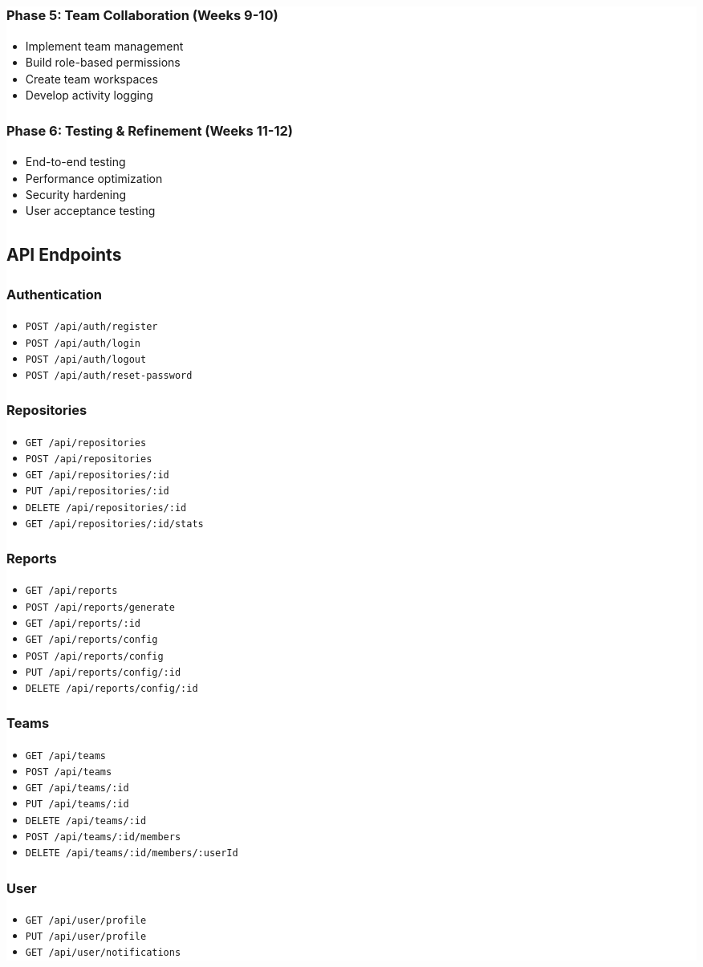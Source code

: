 ### Phase 5: Team Collaboration (Weeks 9-10)
- Implement team management
- Build role-based permissions
- Create team workspaces
- Develop activity logging

### Phase 6: Testing & Refinement (Weeks 11-12)
- End-to-end testing
- Performance optimization
- Security hardening
- User acceptance testing

## API Endpoints

### Authentication
- `POST /api/auth/register`
- `POST /api/auth/login`
- `POST /api/auth/logout`
- `POST /api/auth/reset-password`

### Repositories
- `GET /api/repositories`
- `POST /api/repositories`
- `GET /api/repositories/:id`
- `PUT /api/repositories/:id`
- `DELETE /api/repositories/:id`
- `GET /api/repositories/:id/stats`

### Reports
- `GET /api/reports`
- `POST /api/reports/generate`
- `GET /api/reports/:id`
- `GET /api/reports/config`
- `POST /api/reports/config`
- `PUT /api/reports/config/:id`
- `DELETE /api/reports/config/:id`

### Teams
- `GET /api/teams`
- `POST /api/teams`
- `GET /api/teams/:id`
- `PUT /api/teams/:id`
- `DELETE /api/teams/:id`
- `POST /api/teams/:id/members`
- `DELETE /api/teams/:id/members/:userId`

### User
- `GET /api/user/profile`
- `PUT /api/user/profile`
- `GET /api/user/notifications`
